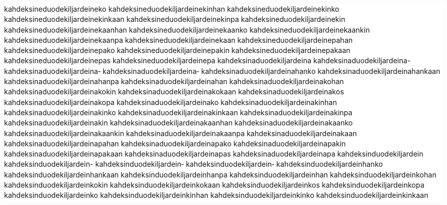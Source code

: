 kahdeksineduodekiljardeineko
kahdeksineduodekiljardeinekinhan
kahdeksineduodekiljardeinekinko
kahdeksineduodekiljardeinekinkaan
kahdeksineduodekiljardeinekinpa
kahdeksineduodekiljardeinekin
kahdeksineduodekiljardeinekaanhan
kahdeksineduodekiljardeinekaanko
kahdeksineduodekiljardeinekaankin
kahdeksineduodekiljardeinekaanpa
kahdeksineduodekiljardeinekaan
kahdeksineduodekiljardeinepahan
kahdeksineduodekiljardeinepako
kahdeksineduodekiljardeinepakin
kahdeksineduodekiljardeinepakaan
kahdeksineduodekiljardeinepas
kahdeksineduodekiljardeinepa
kahdeksinaduodekiljardeina
kahdeksinaduodekiljardeina-
kahdeksinaduodekiljardeina‐
kahdeksinaduodekiljardeina‑
kahdeksinaduodekiljardeinahanko
kahdeksinaduodekiljardeinahankaan
kahdeksinaduodekiljardeinahanpa
kahdeksinaduodekiljardeinahan
kahdeksinaduodekiljardeinakohan
kahdeksinaduodekiljardeinakokin
kahdeksinaduodekiljardeinakokaan
kahdeksinaduodekiljardeinakos
kahdeksinaduodekiljardeinakopa
kahdeksinaduodekiljardeinako
kahdeksinaduodekiljardeinakinhan
kahdeksinaduodekiljardeinakinko
kahdeksinaduodekiljardeinakinkaan
kahdeksinaduodekiljardeinakinpa
kahdeksinaduodekiljardeinakin
kahdeksinaduodekiljardeinakaanhan
kahdeksinaduodekiljardeinakaanko
kahdeksinaduodekiljardeinakaankin
kahdeksinaduodekiljardeinakaanpa
kahdeksinaduodekiljardeinakaan
kahdeksinaduodekiljardeinapahan
kahdeksinaduodekiljardeinapako
kahdeksinaduodekiljardeinapakin
kahdeksinaduodekiljardeinapakaan
kahdeksinaduodekiljardeinapas
kahdeksinaduodekiljardeinapa
kahdeksinduodekiljardein
kahdeksinduodekiljardein-
kahdeksinduodekiljardein‐
kahdeksinduodekiljardein‑
kahdeksinduodekiljardeinhanko
kahdeksinduodekiljardeinhankaan
kahdeksinduodekiljardeinhanpa
kahdeksinduodekiljardeinhan
kahdeksinduodekiljardeinkohan
kahdeksinduodekiljardeinkokin
kahdeksinduodekiljardeinkokaan
kahdeksinduodekiljardeinkos
kahdeksinduodekiljardeinkopa
kahdeksinduodekiljardeinko
kahdeksinduodekiljardeinkinhan
kahdeksinduodekiljardeinkinko
kahdeksinduodekiljardeinkinkaan